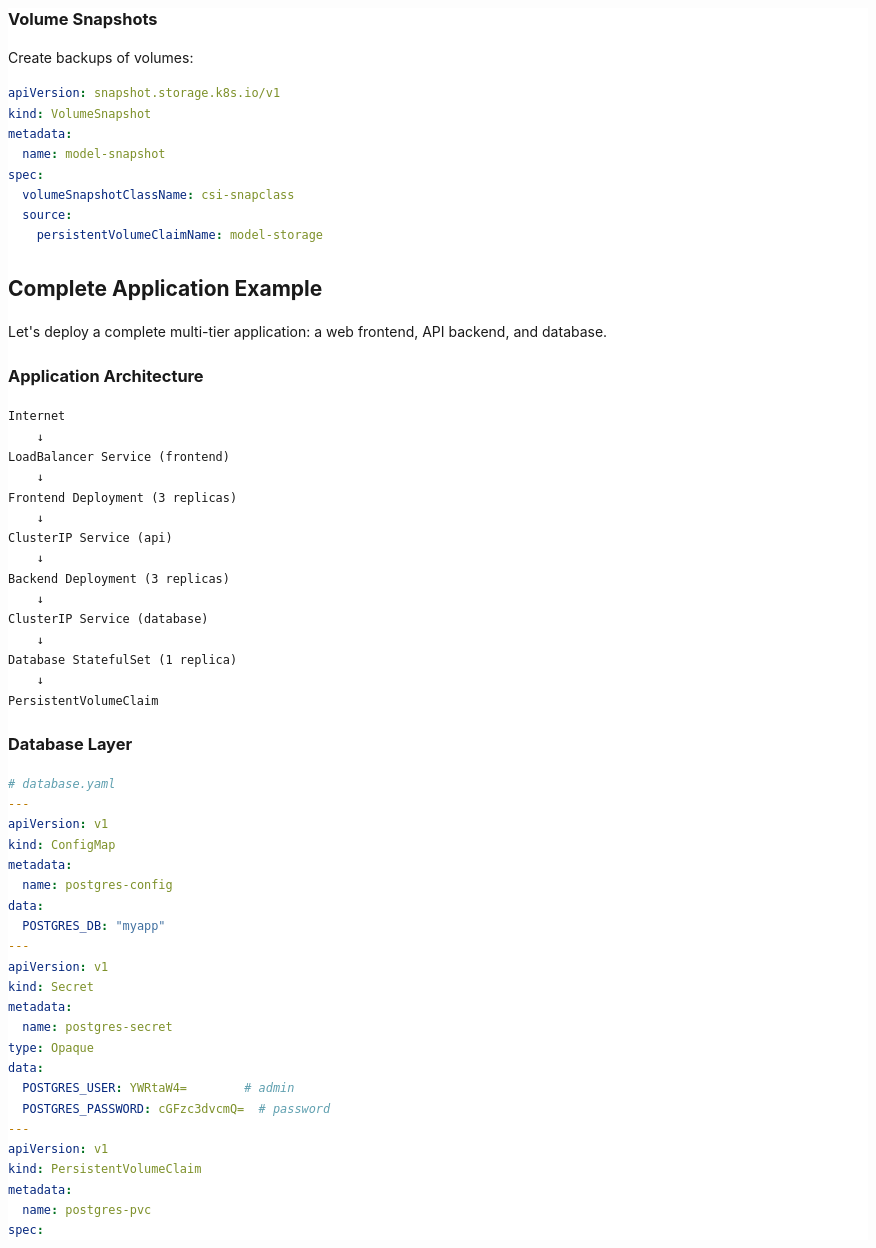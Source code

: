 ### Volume Snapshots

Create backups of volumes:

```yaml
apiVersion: snapshot.storage.k8s.io/v1
kind: VolumeSnapshot
metadata:
  name: model-snapshot
spec:
  volumeSnapshotClassName: csi-snapclass
  source:
    persistentVolumeClaimName: model-storage
```

## Complete Application Example

Let's deploy a complete multi-tier application: a web frontend, API backend, and database.

### Application Architecture

```
Internet
    ↓
LoadBalancer Service (frontend)
    ↓
Frontend Deployment (3 replicas)
    ↓
ClusterIP Service (api)
    ↓
Backend Deployment (3 replicas)
    ↓
ClusterIP Service (database)
    ↓
Database StatefulSet (1 replica)
    ↓
PersistentVolumeClaim
```

### Database Layer

```yaml
# database.yaml
---
apiVersion: v1
kind: ConfigMap
metadata:
  name: postgres-config
data:
  POSTGRES_DB: "myapp"
---
apiVersion: v1
kind: Secret
metadata:
  name: postgres-secret
type: Opaque
data:
  POSTGRES_USER: YWRtaW4=        # admin
  POSTGRES_PASSWORD: cGFzc3dvcmQ=  # password
---
apiVersion: v1
kind: PersistentVolumeClaim
metadata:
  name: postgres-pvc
spec:
```